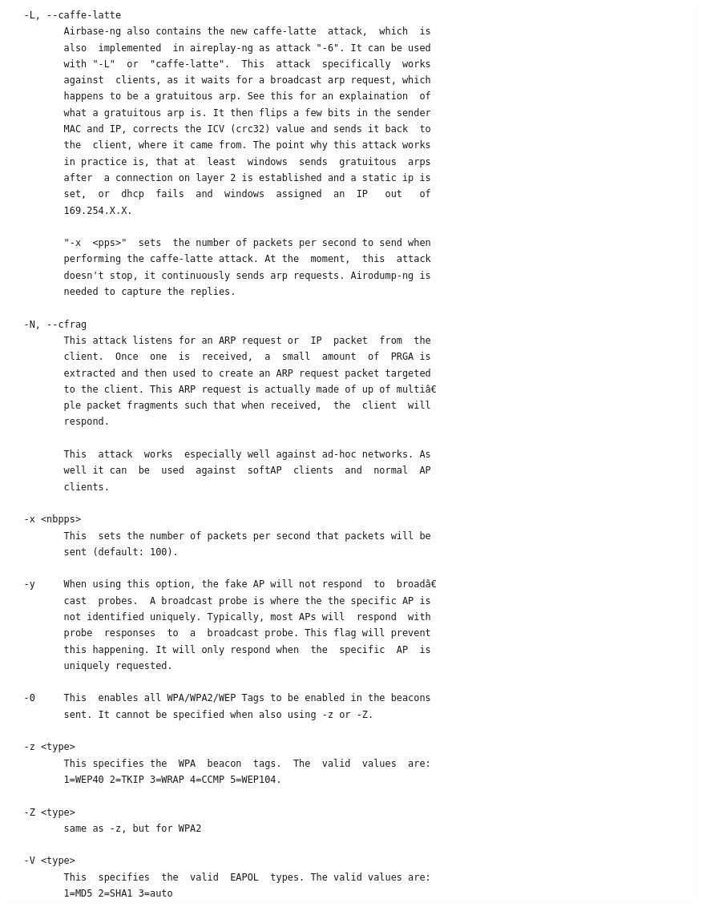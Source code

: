        -L, --caffe-latte
              Airbase-ng also contains the new caffe-latte  attack,  which  is
              also  implemented  in aireplay-ng as attack "-6". It can be used
              with "-L"  or  "caffe-latte".  This  attack  specifically  works
              against  clients, as it waits for a broadcast arp request, which
              happens to be a gratuitous arp. See this for an explaination  of
              what a gratuitous arp is. It then flips a few bits in the sender
              MAC and IP, corrects the ICV (crc32) value and sends it back  to
              the  client, where it came from. The point why this attack works
              in practice is, that at  least  windows  sends  gratuitous  arps
              after  a connection on layer 2 is established and a static ip is
              set,  or  dhcp  fails  and  windows  assigned  an  IP   out   of
              169.254.X.X.

              "-x  <pps>"  sets  the number of packets per second to send when
              performing the caffe-latte attack. At the  moment,  this  attack
              doesn't stop, it continuously sends arp requests. Airodump-ng is
              needed to capture the replies.

       -N, --cfrag
              This attack listens for an ARP request or  IP  packet  from  the
              client.  Once  one  is  received,  a  small  amount  of  PRGA is
              extracted and then used to create an ARP request packet targeted
              to the client. This ARP request is actually made of up of multiâ€
              ple packet fragments such that when received,  the  client  will
              respond.

              This  attack  works  especially well against ad-hoc networks. As
              well it can  be  used  against  softAP  clients  and  normal  AP
              clients.

       -x <nbpps>
              This  sets the number of packets per second that packets will be
              sent (default: 100).

       -y     When using this option, the fake AP will not respond  to  broadâ€
              cast  probes.  A broadcast probe is where the the specific AP is
              not identified uniquely. Typically, most APs will  respond  with
              probe  responses  to  a  broadcast probe. This flag will prevent
              this happening. It will only respond when  the  specific  AP  is
              uniquely requested.

       -0     This  enables all WPA/WPA2/WEP Tags to be enabled in the beacons
              sent. It cannot be specified when also using -z or -Z.

       -z <type>
              This specifies the  WPA  beacon  tags.  The  valid  values  are:
              1=WEP40 2=TKIP 3=WRAP 4=CCMP 5=WEP104.

       -Z <type>
              same as -z, but for WPA2

       -V <type>
              This  specifies  the  valid  EAPOL  types. The valid values are:
              1=MD5 2=SHA1 3=auto
